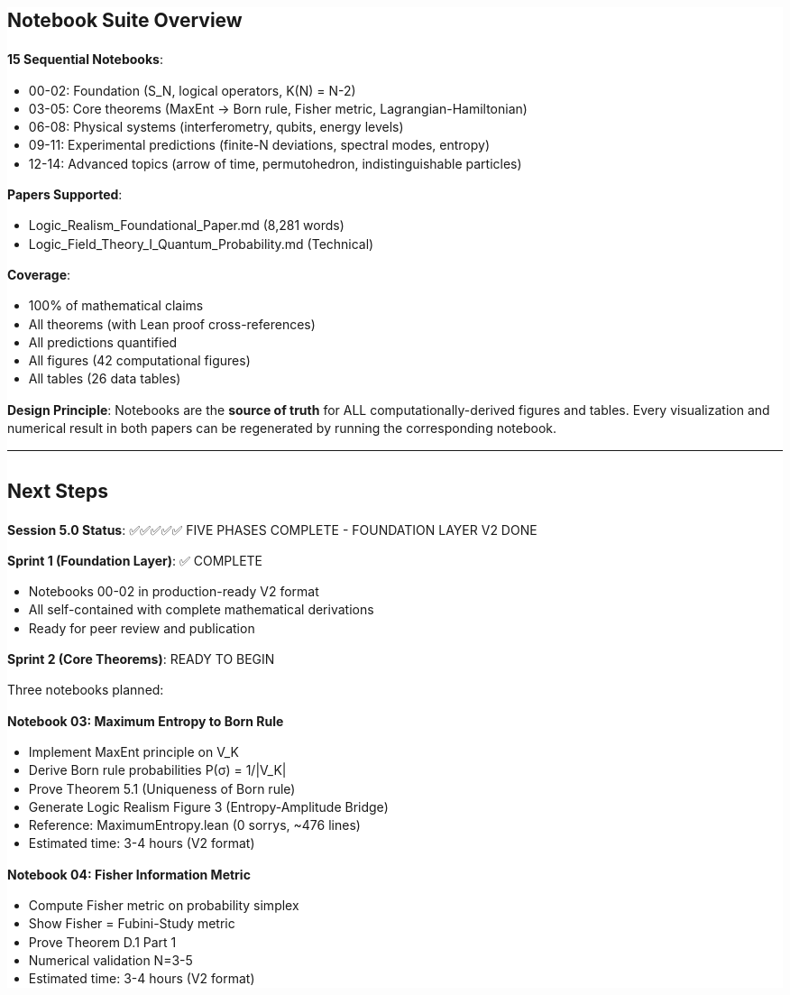 
## Notebook Suite Overview

**15 Sequential Notebooks**:
- 00-02: Foundation (S_N, logical operators, K(N) = N-2)
- 03-05: Core theorems (MaxEnt → Born rule, Fisher metric, Lagrangian-Hamiltonian)
- 06-08: Physical systems (interferometry, qubits, energy levels)
- 09-11: Experimental predictions (finite-N deviations, spectral modes, entropy)
- 12-14: Advanced topics (arrow of time, permutohedron, indistinguishable particles)

**Papers Supported**:
- Logic_Realism_Foundational_Paper.md (8,281 words)
- Logic_Field_Theory_I_Quantum_Probability.md (Technical)

**Coverage**:
- 100% of mathematical claims
- All theorems (with Lean proof cross-references)
- All predictions quantified
- All figures (42 computational figures)
- All tables (26 data tables)

**Design Principle**: Notebooks are the **source of truth** for ALL computationally-derived figures and tables. Every visualization and numerical result in both papers can be regenerated by running the corresponding notebook.

---

## Next Steps

**Session 5.0 Status**: ✅✅✅✅✅ FIVE PHASES COMPLETE - FOUNDATION LAYER V2 DONE

**Sprint 1 (Foundation Layer)**: ✅ COMPLETE
- Notebooks 00-02 in production-ready V2 format
- All self-contained with complete mathematical derivations
- Ready for peer review and publication

**Sprint 2 (Core Theorems)**: READY TO BEGIN

Three notebooks planned:

**Notebook 03: Maximum Entropy to Born Rule**
- Implement MaxEnt principle on V_K
- Derive Born rule probabilities P(σ) = 1/|V_K|
- Prove Theorem 5.1 (Uniqueness of Born rule)
- Generate Logic Realism Figure 3 (Entropy-Amplitude Bridge)
- Reference: MaximumEntropy.lean (0 sorrys, ~476 lines)
- Estimated time: 3-4 hours (V2 format)

**Notebook 04: Fisher Information Metric**
- Compute Fisher metric on probability simplex
- Show Fisher = Fubini-Study metric
- Prove Theorem D.1 Part 1
- Numerical validation N=3-5
- Estimated time: 3-4 hours (V2 format)
